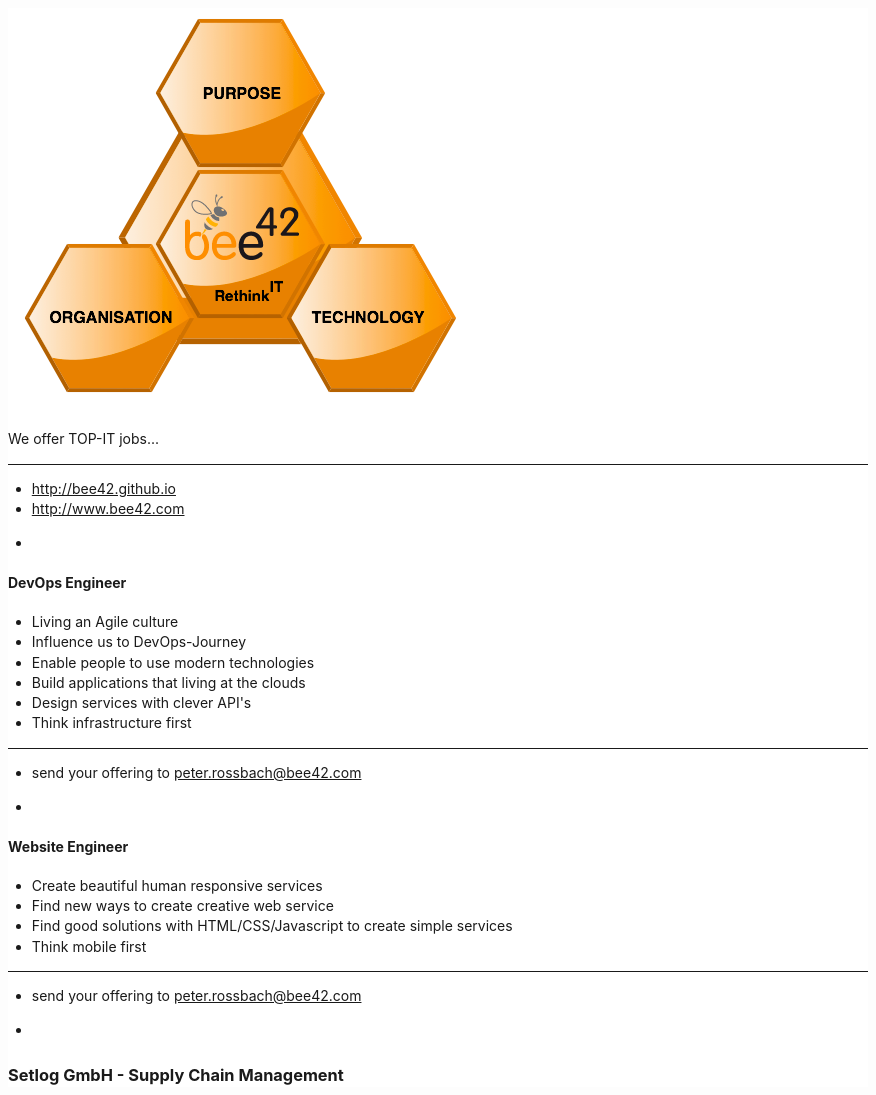 ![bee42](images/bee42-TOP2POTt.png)

We offer TOP-IT jobs...

***
* http://bee42.github.io
* http://www.bee42.com

-
#### DevOps Engineer

* Living an Agile culture
* Influence us to DevOps-Journey
* Enable people to use modern technologies
* Build applications that living at the clouds
* Design services with clever API's
* Think infrastructure first

***
* send your offering to peter.rossbach@bee42.com

-
#### Website Engineer

* Create beautiful human responsive services
* Find new ways to create creative web service
* Find good solutions with HTML/CSS/Javascript to create simple services
* Think mobile first

***
* send your offering to peter.rossbach@bee42.com

-
### Setlog GmbH - Supply Chain Management
